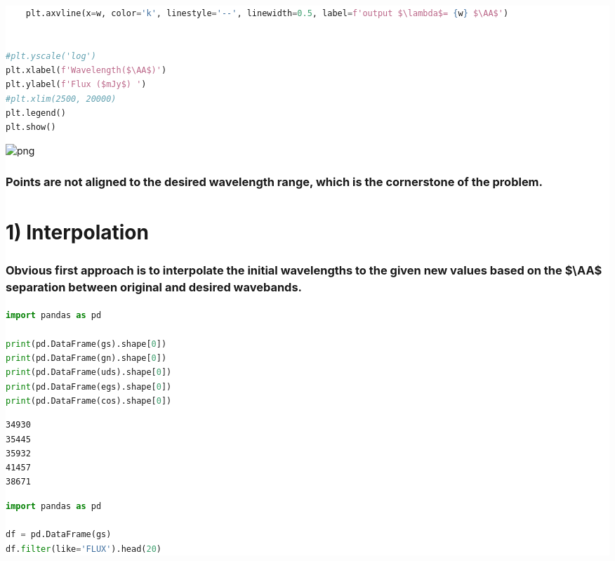 ```python
    plt.axvline(x=w, color='k', linestyle='--', linewidth=0.5, label=f'output $\lambda$= {w} $\AA$')


#plt.yscale('log')
plt.xlabel(f'Wavelength($\AA$)')
plt.ylabel(f'Flux ($mJy$) ')
#plt.xlim(2500, 20000)
plt.legend()
plt.show()

```


    
![png](https://github.com/VladZenko/GSoC_ML_2024/blob/4bdd69a7276394ff27da46debc652a3d8c652683/plots/ReadCandels_14_0.png)
    


### Points are not aligned to the desired wavelength range, which is the cornerstone of the problem.

# 1) Interpolation

### Obvious first approach is to interpolate the initial wavelengths to the given new values based on the $\AA$ separation between original and desired wavebands.


```python
import pandas as pd

print(pd.DataFrame(gs).shape[0])
print(pd.DataFrame(gn).shape[0])
print(pd.DataFrame(uds).shape[0])
print(pd.DataFrame(egs).shape[0])
print(pd.DataFrame(cos).shape[0])
```

    34930
    35445
    35932
    41457
    38671
    


```python
import pandas as pd

df = pd.DataFrame(gs)
df.filter(like='FLUX').head(20)
```
